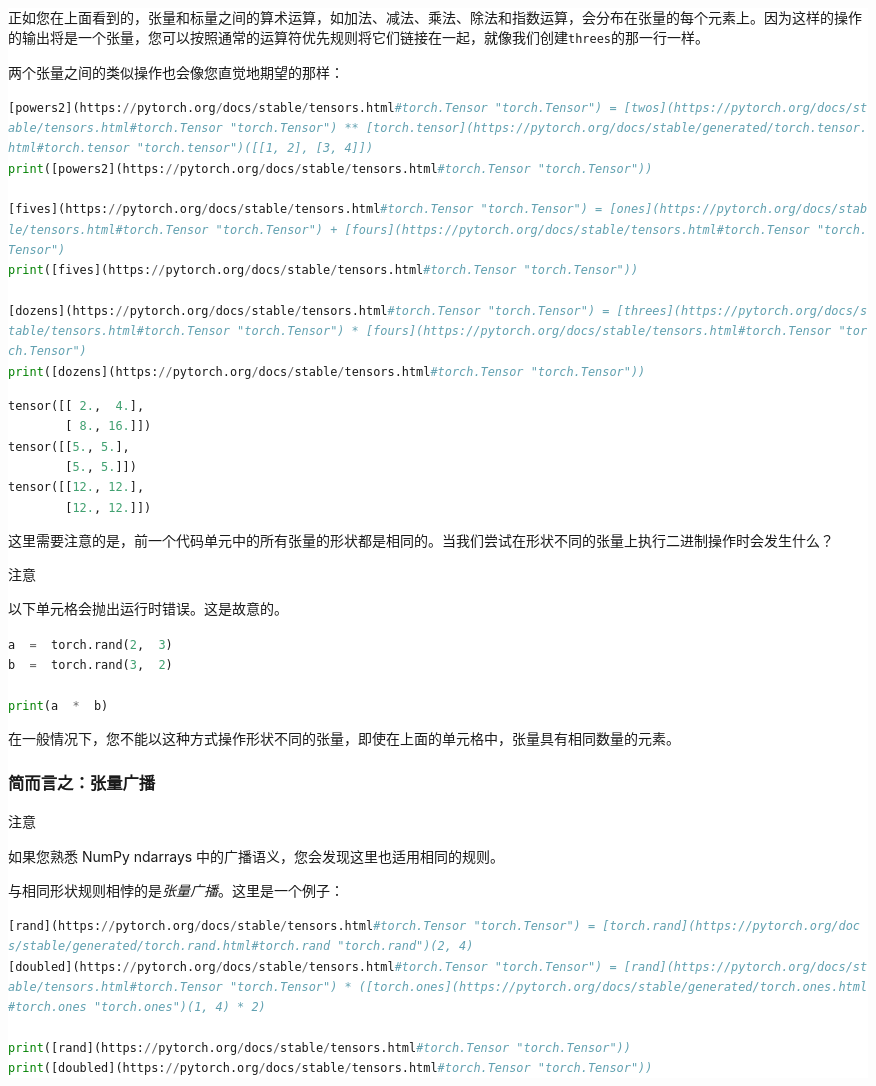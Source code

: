正如您在上面看到的，张量和标量之间的算术运算，如加法、减法、乘法、除法和指数运算，会分布在张量的每个元素上。因为这样的操作的输出将是一个张量，您可以按照通常的运算符优先规则将它们链接在一起，就像我们创建`threes`的那一行一样。

两个张量之间的类似操作也会像您直觉地期望的那样：

```py
[powers2](https://pytorch.org/docs/stable/tensors.html#torch.Tensor "torch.Tensor") = [twos](https://pytorch.org/docs/stable/tensors.html#torch.Tensor "torch.Tensor") ** [torch.tensor](https://pytorch.org/docs/stable/generated/torch.tensor.html#torch.tensor "torch.tensor")([[1, 2], [3, 4]])
print([powers2](https://pytorch.org/docs/stable/tensors.html#torch.Tensor "torch.Tensor"))

[fives](https://pytorch.org/docs/stable/tensors.html#torch.Tensor "torch.Tensor") = [ones](https://pytorch.org/docs/stable/tensors.html#torch.Tensor "torch.Tensor") + [fours](https://pytorch.org/docs/stable/tensors.html#torch.Tensor "torch.Tensor")
print([fives](https://pytorch.org/docs/stable/tensors.html#torch.Tensor "torch.Tensor"))

[dozens](https://pytorch.org/docs/stable/tensors.html#torch.Tensor "torch.Tensor") = [threes](https://pytorch.org/docs/stable/tensors.html#torch.Tensor "torch.Tensor") * [fours](https://pytorch.org/docs/stable/tensors.html#torch.Tensor "torch.Tensor")
print([dozens](https://pytorch.org/docs/stable/tensors.html#torch.Tensor "torch.Tensor")) 
```

```py
tensor([[ 2.,  4.],
        [ 8., 16.]])
tensor([[5., 5.],
        [5., 5.]])
tensor([[12., 12.],
        [12., 12.]]) 
```

这里需要注意的是，前一个代码单元中的所有张量的形状都是相同的。当我们尝试在形状不同的张量上执行二进制操作时会发生什么？

注意

以下单元格会抛出运行时错误。这是故意的。

```py
a  =  torch.rand(2,  3)
b  =  torch.rand(3,  2)

print(a  *  b) 
```

在一般情况下，您不能以这种方式操作形状不同的张量，即使在上面的单元格中，张量具有相同数量的元素。

### 简而言之：张量广播

注意

如果您熟悉 NumPy ndarrays 中的广播语义，您会发现这里也适用相同的规则。

与相同形状规则相悖的是*张量广播*。这里是一个例子：

```py
[rand](https://pytorch.org/docs/stable/tensors.html#torch.Tensor "torch.Tensor") = [torch.rand](https://pytorch.org/docs/stable/generated/torch.rand.html#torch.rand "torch.rand")(2, 4)
[doubled](https://pytorch.org/docs/stable/tensors.html#torch.Tensor "torch.Tensor") = [rand](https://pytorch.org/docs/stable/tensors.html#torch.Tensor "torch.Tensor") * ([torch.ones](https://pytorch.org/docs/stable/generated/torch.ones.html#torch.ones "torch.ones")(1, 4) * 2)

print([rand](https://pytorch.org/docs/stable/tensors.html#torch.Tensor "torch.Tensor"))
print([doubled](https://pytorch.org/docs/stable/tensors.html#torch.Tensor "torch.Tensor")) 
```
